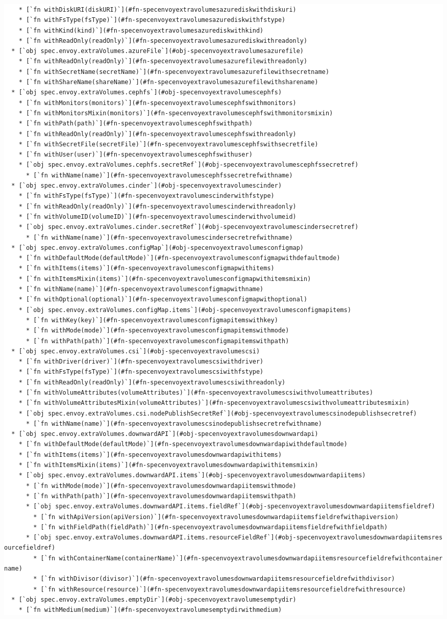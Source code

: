         * [`fn withDiskURI(diskURI)`](#fn-specenvoyextravolumesazurediskwithdiskuri)
        * [`fn withFsType(fsType)`](#fn-specenvoyextravolumesazurediskwithfstype)
        * [`fn withKind(kind)`](#fn-specenvoyextravolumesazurediskwithkind)
        * [`fn withReadOnly(readOnly)`](#fn-specenvoyextravolumesazurediskwithreadonly)
      * [`obj spec.envoy.extraVolumes.azureFile`](#obj-specenvoyextravolumesazurefile)
        * [`fn withReadOnly(readOnly)`](#fn-specenvoyextravolumesazurefilewithreadonly)
        * [`fn withSecretName(secretName)`](#fn-specenvoyextravolumesazurefilewithsecretname)
        * [`fn withShareName(shareName)`](#fn-specenvoyextravolumesazurefilewithsharename)
      * [`obj spec.envoy.extraVolumes.cephfs`](#obj-specenvoyextravolumescephfs)
        * [`fn withMonitors(monitors)`](#fn-specenvoyextravolumescephfswithmonitors)
        * [`fn withMonitorsMixin(monitors)`](#fn-specenvoyextravolumescephfswithmonitorsmixin)
        * [`fn withPath(path)`](#fn-specenvoyextravolumescephfswithpath)
        * [`fn withReadOnly(readOnly)`](#fn-specenvoyextravolumescephfswithreadonly)
        * [`fn withSecretFile(secretFile)`](#fn-specenvoyextravolumescephfswithsecretfile)
        * [`fn withUser(user)`](#fn-specenvoyextravolumescephfswithuser)
        * [`obj spec.envoy.extraVolumes.cephfs.secretRef`](#obj-specenvoyextravolumescephfssecretref)
          * [`fn withName(name)`](#fn-specenvoyextravolumescephfssecretrefwithname)
      * [`obj spec.envoy.extraVolumes.cinder`](#obj-specenvoyextravolumescinder)
        * [`fn withFsType(fsType)`](#fn-specenvoyextravolumescinderwithfstype)
        * [`fn withReadOnly(readOnly)`](#fn-specenvoyextravolumescinderwithreadonly)
        * [`fn withVolumeID(volumeID)`](#fn-specenvoyextravolumescinderwithvolumeid)
        * [`obj spec.envoy.extraVolumes.cinder.secretRef`](#obj-specenvoyextravolumescindersecretref)
          * [`fn withName(name)`](#fn-specenvoyextravolumescindersecretrefwithname)
      * [`obj spec.envoy.extraVolumes.configMap`](#obj-specenvoyextravolumesconfigmap)
        * [`fn withDefaultMode(defaultMode)`](#fn-specenvoyextravolumesconfigmapwithdefaultmode)
        * [`fn withItems(items)`](#fn-specenvoyextravolumesconfigmapwithitems)
        * [`fn withItemsMixin(items)`](#fn-specenvoyextravolumesconfigmapwithitemsmixin)
        * [`fn withName(name)`](#fn-specenvoyextravolumesconfigmapwithname)
        * [`fn withOptional(optional)`](#fn-specenvoyextravolumesconfigmapwithoptional)
        * [`obj spec.envoy.extraVolumes.configMap.items`](#obj-specenvoyextravolumesconfigmapitems)
          * [`fn withKey(key)`](#fn-specenvoyextravolumesconfigmapitemswithkey)
          * [`fn withMode(mode)`](#fn-specenvoyextravolumesconfigmapitemswithmode)
          * [`fn withPath(path)`](#fn-specenvoyextravolumesconfigmapitemswithpath)
      * [`obj spec.envoy.extraVolumes.csi`](#obj-specenvoyextravolumescsi)
        * [`fn withDriver(driver)`](#fn-specenvoyextravolumescsiwithdriver)
        * [`fn withFsType(fsType)`](#fn-specenvoyextravolumescsiwithfstype)
        * [`fn withReadOnly(readOnly)`](#fn-specenvoyextravolumescsiwithreadonly)
        * [`fn withVolumeAttributes(volumeAttributes)`](#fn-specenvoyextravolumescsiwithvolumeattributes)
        * [`fn withVolumeAttributesMixin(volumeAttributes)`](#fn-specenvoyextravolumescsiwithvolumeattributesmixin)
        * [`obj spec.envoy.extraVolumes.csi.nodePublishSecretRef`](#obj-specenvoyextravolumescsinodepublishsecretref)
          * [`fn withName(name)`](#fn-specenvoyextravolumescsinodepublishsecretrefwithname)
      * [`obj spec.envoy.extraVolumes.downwardAPI`](#obj-specenvoyextravolumesdownwardapi)
        * [`fn withDefaultMode(defaultMode)`](#fn-specenvoyextravolumesdownwardapiwithdefaultmode)
        * [`fn withItems(items)`](#fn-specenvoyextravolumesdownwardapiwithitems)
        * [`fn withItemsMixin(items)`](#fn-specenvoyextravolumesdownwardapiwithitemsmixin)
        * [`obj spec.envoy.extraVolumes.downwardAPI.items`](#obj-specenvoyextravolumesdownwardapiitems)
          * [`fn withMode(mode)`](#fn-specenvoyextravolumesdownwardapiitemswithmode)
          * [`fn withPath(path)`](#fn-specenvoyextravolumesdownwardapiitemswithpath)
          * [`obj spec.envoy.extraVolumes.downwardAPI.items.fieldRef`](#obj-specenvoyextravolumesdownwardapiitemsfieldref)
            * [`fn withApiVersion(apiVersion)`](#fn-specenvoyextravolumesdownwardapiitemsfieldrefwithapiversion)
            * [`fn withFieldPath(fieldPath)`](#fn-specenvoyextravolumesdownwardapiitemsfieldrefwithfieldpath)
          * [`obj spec.envoy.extraVolumes.downwardAPI.items.resourceFieldRef`](#obj-specenvoyextravolumesdownwardapiitemsresourcefieldref)
            * [`fn withContainerName(containerName)`](#fn-specenvoyextravolumesdownwardapiitemsresourcefieldrefwithcontainername)
            * [`fn withDivisor(divisor)`](#fn-specenvoyextravolumesdownwardapiitemsresourcefieldrefwithdivisor)
            * [`fn withResource(resource)`](#fn-specenvoyextravolumesdownwardapiitemsresourcefieldrefwithresource)
      * [`obj spec.envoy.extraVolumes.emptyDir`](#obj-specenvoyextravolumesemptydir)
        * [`fn withMedium(medium)`](#fn-specenvoyextravolumesemptydirwithmedium)